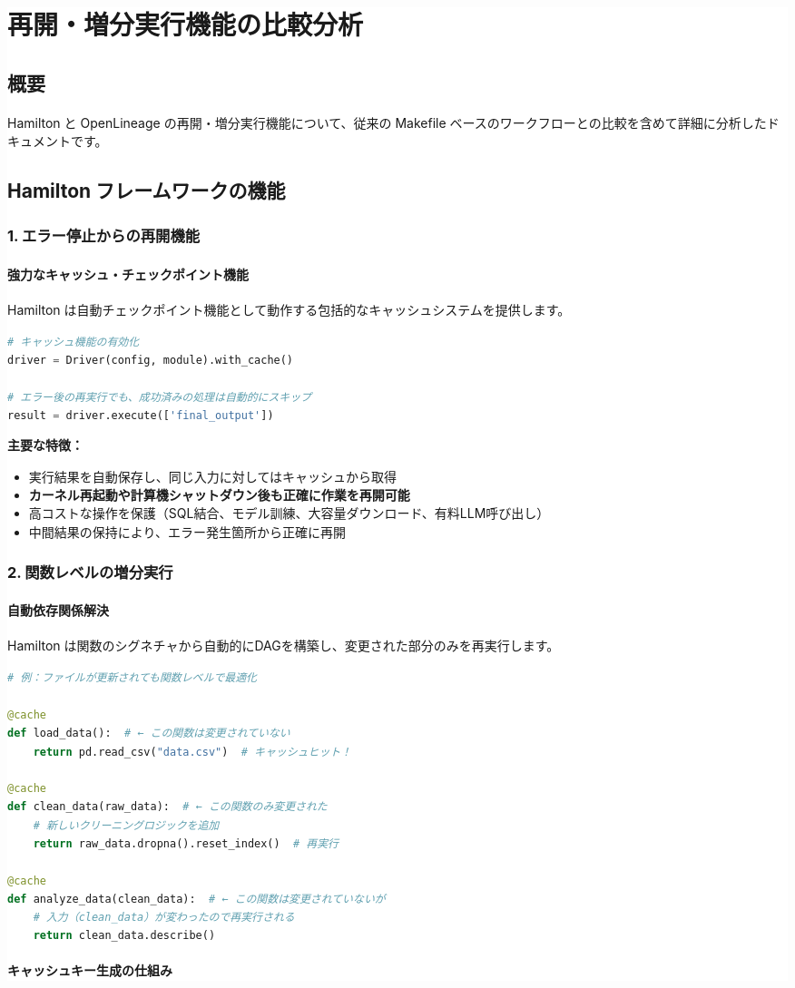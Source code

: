 # 再開・増分実行機能の比較分析

## 概要

Hamilton と OpenLineage の再開・増分実行機能について、従来の Makefile ベースのワークフローとの比較を含めて詳細に分析したドキュメントです。

## Hamilton フレームワークの機能

### 1. エラー停止からの再開機能

#### 強力なキャッシュ・チェックポイント機能
Hamilton は自動チェックポイント機能として動作する包括的なキャッシュシステムを提供します。

```python
# キャッシュ機能の有効化
driver = Driver(config, module).with_cache()

# エラー後の再実行でも、成功済みの処理は自動的にスキップ
result = driver.execute(['final_output'])
```

**主要な特徴：**
- 実行結果を自動保存し、同じ入力に対してはキャッシュから取得
- **カーネル再起動や計算機シャットダウン後も正確に作業を再開可能**
- 高コストな操作を保護（SQL結合、モデル訓練、大容量ダウンロード、有料LLM呼び出し）
- 中間結果の保持により、エラー発生箇所から正確に再開

### 2. 関数レベルの増分実行

#### 自動依存関係解決
Hamilton は関数のシグネチャから自動的にDAGを構築し、変更された部分のみを再実行します。

```python
# 例：ファイルが更新されても関数レベルで最適化

@cache
def load_data():  # ← この関数は変更されていない
    return pd.read_csv("data.csv")  # キャッシュヒット！

@cache  
def clean_data(raw_data):  # ← この関数のみ変更された
    # 新しいクリーニングロジックを追加
    return raw_data.dropna().reset_index()  # 再実行

@cache
def analyze_data(clean_data):  # ← この関数は変更されていないが
    # 入力（clean_data）が変わったので再実行される
    return clean_data.describe()
```

#### キャッシュキー生成の仕組み
